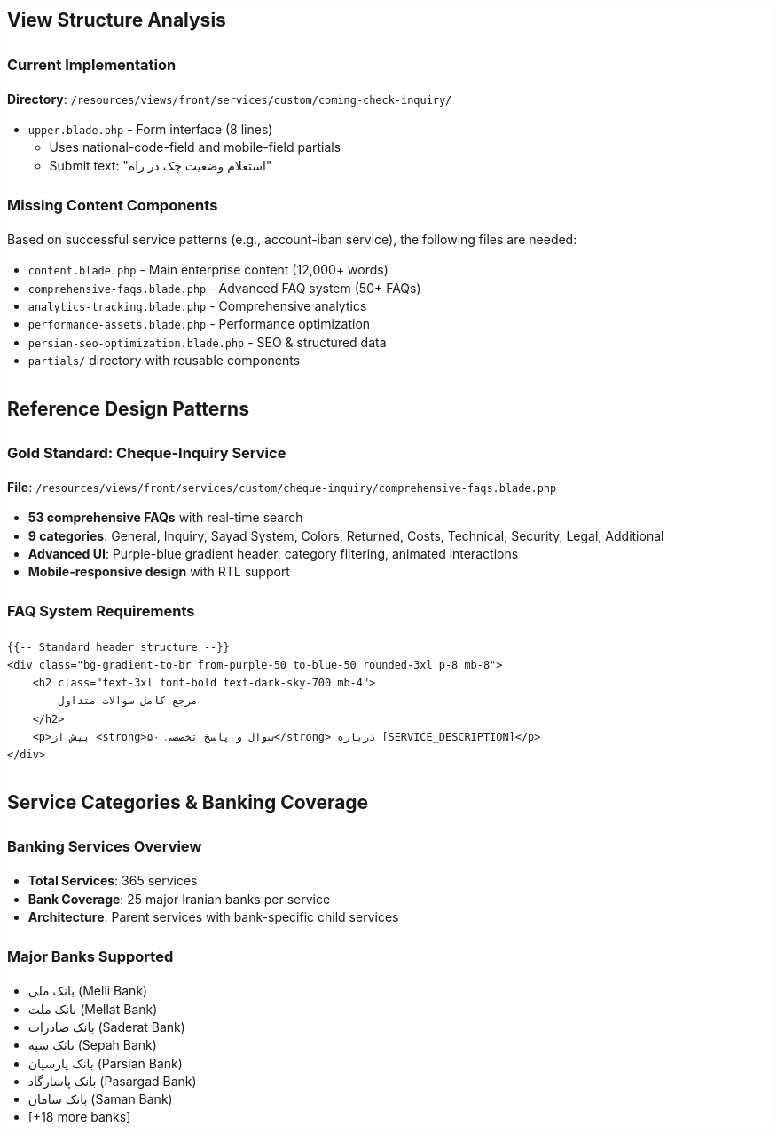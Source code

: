 ## View Structure Analysis

### Current Implementation
**Directory**: `/resources/views/front/services/custom/coming-check-inquiry/`
- `upper.blade.php` - Form interface (8 lines)
  - Uses national-code-field and mobile-field partials
  - Submit text: "استعلام وضعیت چک در راه"

### Missing Content Components
Based on successful service patterns (e.g., account-iban service), the following files are needed:
- `content.blade.php` - Main enterprise content (12,000+ words)
- `comprehensive-faqs.blade.php` - Advanced FAQ system (50+ FAQs)
- `analytics-tracking.blade.php` - Comprehensive analytics
- `performance-assets.blade.php` - Performance optimization
- `persian-seo-optimization.blade.php` - SEO & structured data
- `partials/` directory with reusable components

## Reference Design Patterns

### Gold Standard: Cheque-Inquiry Service
**File**: `/resources/views/front/services/custom/cheque-inquiry/comprehensive-faqs.blade.php`
- **53 comprehensive FAQs** with real-time search
- **9 categories**: General, Inquiry, Sayad System, Colors, Returned, Costs, Technical, Security, Legal, Additional
- **Advanced UI**: Purple-blue gradient header, category filtering, animated interactions
- **Mobile-responsive design** with RTL support

### FAQ System Requirements
```blade
{{-- Standard header structure --}}
<div class="bg-gradient-to-br from-purple-50 to-blue-50 rounded-3xl p-8 mb-8">
    <h2 class="text-3xl font-bold text-dark-sky-700 mb-4">
        مرجع کامل سوالات متداول
    </h2>
    <p>بیش از <strong>۵۰ سوال و پاسخ تخصصی</strong> درباره [SERVICE_DESCRIPTION]</p>
</div>
```

## Service Categories & Banking Coverage

### Banking Services Overview
- **Total Services**: 365 services
- **Bank Coverage**: 25 major Iranian banks per service
- **Architecture**: Parent services with bank-specific child services

### Major Banks Supported
- بانک ملی (Melli Bank)
- بانک ملت (Mellat Bank) 
- بانک صادرات (Saderat Bank)
- بانک سپه (Sepah Bank)
- بانک پارسیان (Parsian Bank)
- بانک پاسارگاد (Pasargad Bank)
- بانک سامان (Saman Bank)
- [+18 more banks]
